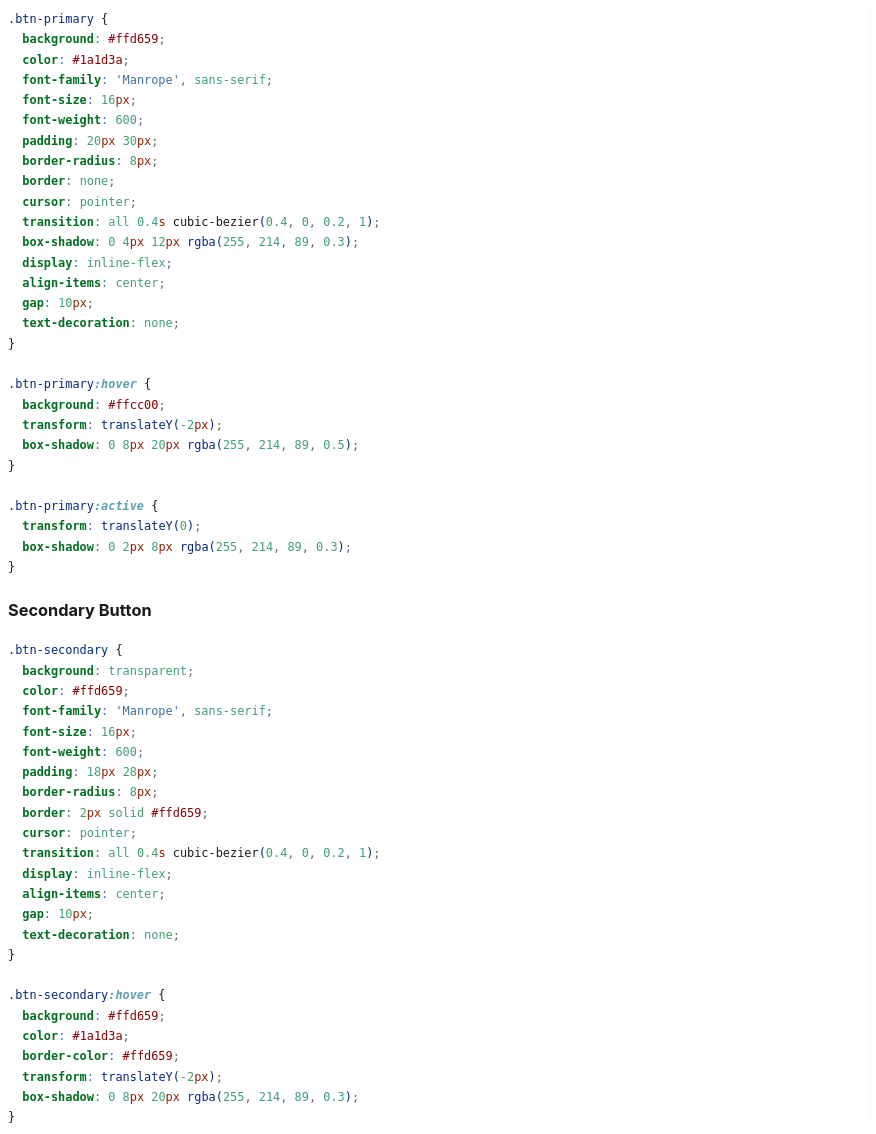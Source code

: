 ```css
.btn-primary {
  background: #ffd659;
  color: #1a1d3a;
  font-family: 'Manrope', sans-serif;
  font-size: 16px;
  font-weight: 600;
  padding: 20px 30px;
  border-radius: 8px;
  border: none;
  cursor: pointer;
  transition: all 0.4s cubic-bezier(0.4, 0, 0.2, 1);
  box-shadow: 0 4px 12px rgba(255, 214, 89, 0.3);
  display: inline-flex;
  align-items: center;
  gap: 10px;
  text-decoration: none;
}

.btn-primary:hover {
  background: #ffcc00;
  transform: translateY(-2px);
  box-shadow: 0 8px 20px rgba(255, 214, 89, 0.5);
}

.btn-primary:active {
  transform: translateY(0);
  box-shadow: 0 2px 8px rgba(255, 214, 89, 0.3);
}
```

### Secondary Button

```css
.btn-secondary {
  background: transparent;
  color: #ffd659;
  font-family: 'Manrope', sans-serif;
  font-size: 16px;
  font-weight: 600;
  padding: 18px 28px;
  border-radius: 8px;
  border: 2px solid #ffd659;
  cursor: pointer;
  transition: all 0.4s cubic-bezier(0.4, 0, 0.2, 1);
  display: inline-flex;
  align-items: center;
  gap: 10px;
  text-decoration: none;
}

.btn-secondary:hover {
  background: #ffd659;
  color: #1a1d3a;
  border-color: #ffd659;
  transform: translateY(-2px);
  box-shadow: 0 8px 20px rgba(255, 214, 89, 0.3);
}
```
